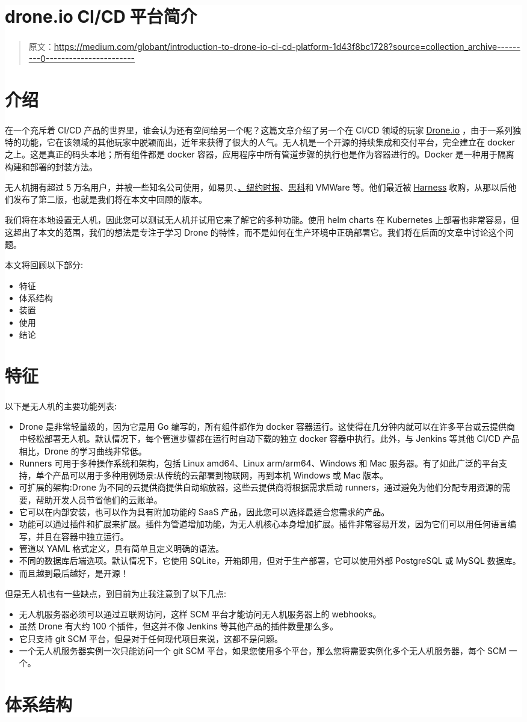 # drone.io CI/CD 平台简介

> 原文：<https://medium.com/globant/introduction-to-drone-io-ci-cd-platform-1d43f8bc1728?source=collection_archive---------0----------------------->

# 介绍

在一个充斥着 CI/CD 产品的世界里，谁会认为还有空间给另一个呢？这篇文章介绍了另一个在 CI/CD 领域的玩家 [Drone.io](https://www.drone.io/) ，由于一系列独特的功能，它在该领域的其他玩家中脱颖而出，近年来获得了很大的人气。无人机是一个开源的持续集成和交付平台，完全建立在 docker 之上。这是真正的码头本地；所有组件都是 docker 容器，应用程序中所有管道步骤的执行也是作为容器进行的。Docker 是一种用于隔离构建和部署的封装方法。

无人机拥有超过 5 万名用户，并被一些知名公司使用，如易贝、[、纽约时报](https://open.blogs.nytimes.com/2017/01/12/continuous-deployment-to-google-cloud-platform-with-drone/)、[思科](https://devnetsandbox.cisco.com/sandbox-instructions/CICD_Pipeline/helloworld.html)和 VMWare 等。他们最近被 [Harness](https://harness.io/) 收购，从那以后他们发布了第二版，也就是我们将在本文中回顾的版本。

我们将在本地设置无人机，因此您可以测试无人机并试用它来了解它的多种功能。使用 helm charts 在 Kubernetes 上部署也非常容易，但这超出了本文的范围，我们的想法是专注于学习 Drone 的特性，而不是如何在生产环境中正确部署它。我们将在后面的文章中讨论这个问题。

本文将回顾以下部分:

*   特征
*   体系结构
*   装置
*   使用
*   结论

# 特征

以下是无人机的主要功能列表:

*   Drone 是非常轻量级的，因为它是用 Go 编写的，所有组件都作为 docker 容器运行。这使得在几分钟内就可以在许多平台或云提供商中轻松部署无人机。默认情况下，每个管道步骤都在运行时自动下载的独立 docker 容器中执行。此外，与 Jenkins 等其他 CI/CD 产品相比，Drone 的学习曲线非常低。
*   Runners 可用于多种操作系统和架构，包括 Linux amd64、Linux arm/arm64、Windows 和 Mac 服务器。有了如此广泛的平台支持，单个产品可以用于多种用例场景:从传统的云部署到物联网，再到本机 Windows 或 Mac 版本。
*   可扩展的架构:Drone 为不同的云提供商提供自动缩放器，这些云提供商将根据需求启动 runners，通过避免为他们分配专用资源的需要，帮助开发人员节省他们的云账单。
*   它可以在内部安装，也可以作为具有附加功能的 SaaS 产品，因此您可以选择最适合您需求的产品。
*   功能可以通过插件和扩展来扩展。插件为管道增加功能，为无人机核心本身增加扩展。插件非常容易开发，因为它们可以用任何语言编写，并且在容器中独立运行。
*   管道以 YAML 格式定义，具有简单且定义明确的语法。
*   不同的数据库后端选项。默认情况下，它使用 SQLite，开箱即用，但对于生产部署，它可以使用外部 PostgreSQL 或 MySQL 数据库。
*   而且越到最后越好，是开源！

但是无人机也有一些缺点，到目前为止我注意到了以下几点:

*   无人机服务器必须可以通过互联网访问，这样 SCM 平台才能访问无人机服务器上的 webhooks。
*   虽然 Drone 有大约 100 个插件，但这并不像 Jenkins 等其他产品的插件数量那么多。
*   它只支持 git SCM 平台，但是对于任何现代项目来说，这都不是问题。
*   一个无人机服务器实例一次只能访问一个 git SCM 平台，如果您使用多个平台，那么您将需要实例化多个无人机服务器，每个 SCM 一个。

# 体系结构
